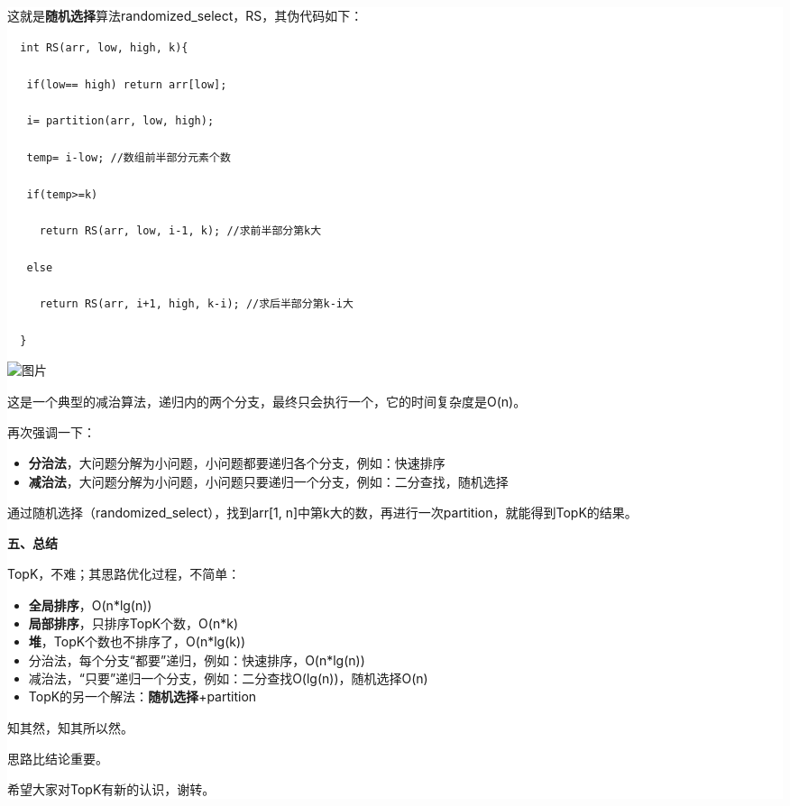   

  这就是**随机选择**算法randomized_select，RS，其伪代码如下：
```
  int RS(arr, low, high, k){

   if(low== high) return arr[low];

   i= partition(arr, low, high);

   temp= i-low; //数组前半部分元素个数

   if(temp>=k)

     return RS(arr, low, i-1, k); //求前半部分第k大

   else

     return RS(arr, i+1, high, k-i); //求后半部分第k-i大

  }
```


  ![图片](https://mmbiz.qpic.cn/mmbiz_png/YrezxckhYOzzA7pbponFmibHaMYQ5Vkk9kb1JqQdt0av8kK59VvicibDNOrbIXsZicaHAFhk8u1A7BQW1aYIr84pQg/640?wx_fmt=png&tp=webp&wxfrom=5&wx_lazy=1&wx_co=1)

  这是一个典型的减治算法，递归内的两个分支，最终只会执行一个，它的时间复杂度是O(n)。

   

  再次强调一下：

  - **分治法**，大问题分解为小问题，小问题都要递归各个分支，例如：快速排序
  - **减治法**，大问题分解为小问题，小问题只要递归一个分支，例如：二分查找，随机选择

   

  通过随机选择（randomized_select），找到arr[1, n]中第k大的数，再进行一次partition，就能得到TopK的结果。

   

  **五、总结**

  TopK，不难；其思路优化过程，不简单：

  - **全局排序**，O(n*lg(n))
  - **局部排序**，只排序TopK个数，O(n*k)
  - **堆**，TopK个数也不排序了，O(n*lg(k))
  - 分治法，每个分支“都要”递归，例如：快速排序，O(n*lg(n))
  - 减治法，“只要”递归一个分支，例如：二分查找O(lg(n))，随机选择O(n)
  - TopK的另一个解法：**随机选择**+partition

   

  知其然，知其所以然。

  思路比结论重要。

  希望大家对TopK有新的认识，谢转。